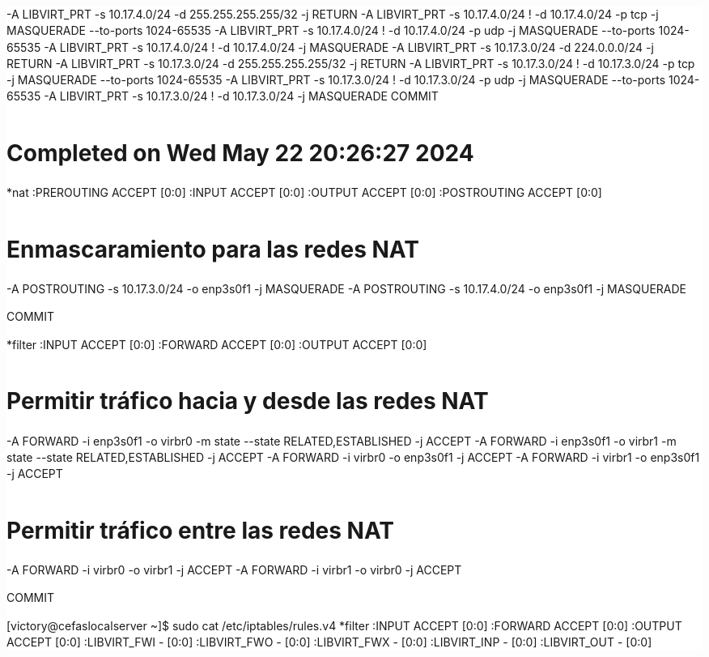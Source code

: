 -A LIBVIRT_PRT -s 10.17.4.0/24 -d 255.255.255.255/32 -j RETURN
-A LIBVIRT_PRT -s 10.17.4.0/24 ! -d 10.17.4.0/24 -p tcp -j MASQUERADE --to-ports 1024-65535
-A LIBVIRT_PRT -s 10.17.4.0/24 ! -d 10.17.4.0/24 -p udp -j MASQUERADE --to-ports 1024-65535
-A LIBVIRT_PRT -s 10.17.4.0/24 ! -d 10.17.4.0/24 -j MASQUERADE
-A LIBVIRT_PRT -s 10.17.3.0/24 -d 224.0.0.0/24 -j RETURN
-A LIBVIRT_PRT -s 10.17.3.0/24 -d 255.255.255.255/32 -j RETURN
-A LIBVIRT_PRT -s 10.17.3.0/24 ! -d 10.17.3.0/24 -p tcp -j MASQUERADE --to-ports 1024-65535
-A LIBVIRT_PRT -s 10.17.3.0/24 ! -d 10.17.3.0/24 -p udp -j MASQUERADE --to-ports 1024-65535
-A LIBVIRT_PRT -s 10.17.3.0/24 ! -d 10.17.3.0/24 -j MASQUERADE
COMMIT
# Completed on Wed May 22 20:26:27 2024

*nat
:PREROUTING ACCEPT [0:0]
:INPUT ACCEPT [0:0]
:OUTPUT ACCEPT [0:0]
:POSTROUTING ACCEPT [0:0]

# Enmascaramiento para las redes NAT
-A POSTROUTING -s 10.17.3.0/24 -o enp3s0f1 -j MASQUERADE
-A POSTROUTING -s 10.17.4.0/24 -o enp3s0f1 -j MASQUERADE

COMMIT

*filter
:INPUT ACCEPT [0:0]
:FORWARD ACCEPT [0:0]
:OUTPUT ACCEPT [0:0]

# Permitir tráfico hacia y desde las redes NAT
-A FORWARD -i enp3s0f1 -o virbr0 -m state --state RELATED,ESTABLISHED -j ACCEPT
-A FORWARD -i enp3s0f1 -o virbr1 -m state --state RELATED,ESTABLISHED -j ACCEPT
-A FORWARD -i virbr0 -o enp3s0f1 -j ACCEPT
-A FORWARD -i virbr1 -o enp3s0f1 -j ACCEPT

# Permitir tráfico entre las redes NAT
-A FORWARD -i virbr0 -o virbr1 -j ACCEPT
-A FORWARD -i virbr1 -o virbr0 -j ACCEPT

COMMIT




[victory@cefaslocalserver ~]$ sudo cat /etc/iptables/rules.v4
*filter
:INPUT ACCEPT [0:0]
:FORWARD ACCEPT [0:0]
:OUTPUT ACCEPT [0:0]
:LIBVIRT_FWI - [0:0]
:LIBVIRT_FWO - [0:0]
:LIBVIRT_FWX - [0:0]
:LIBVIRT_INP - [0:0]
:LIBVIRT_OUT - [0:0]
